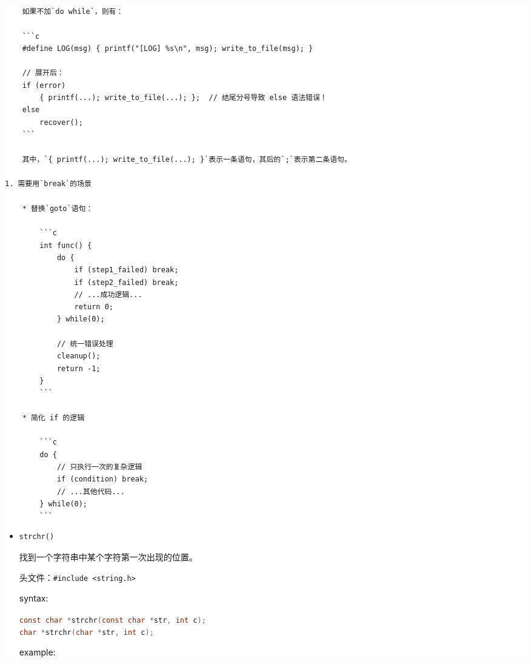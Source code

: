         如果不加`do while`，则有：

        ```c
        #define LOG(msg) { printf("[LOG] %s\n", msg); write_to_file(msg); }

        // 展开后：
        if (error)
            { printf(...); write_to_file(...); };  // 结尾分号导致 else 语法错误！
        else
            recover();
        ```

        其中，`{ printf(...); write_to_file(...); }`表示一条语句，其后的`;`表示第二条语句。

    1. 需要用`break`的场景

        * 替换`goto`语句：

            ```c
            int func() {
                do {
                    if (step1_failed) break;
                    if (step2_failed) break;
                    // ...成功逻辑...
                    return 0;
                } while(0);

                // 统一错误处理
                cleanup();
                return -1;
            }
            ```

        * 简化 if 的逻辑

            ```c
            do {
                // 只执行一次的复杂逻辑
                if (condition) break;
                // ...其他代码...
            } while(0);
            ```

* `strchr()`

    找到一个字符串中某个字符第一次出现的位置。

    头文件：`#include <string.h>`

    syntax:

    ```c
    const char *strchr(const char *str, int c);
    char *strchr(char *str, int c);
    ```

    example:
